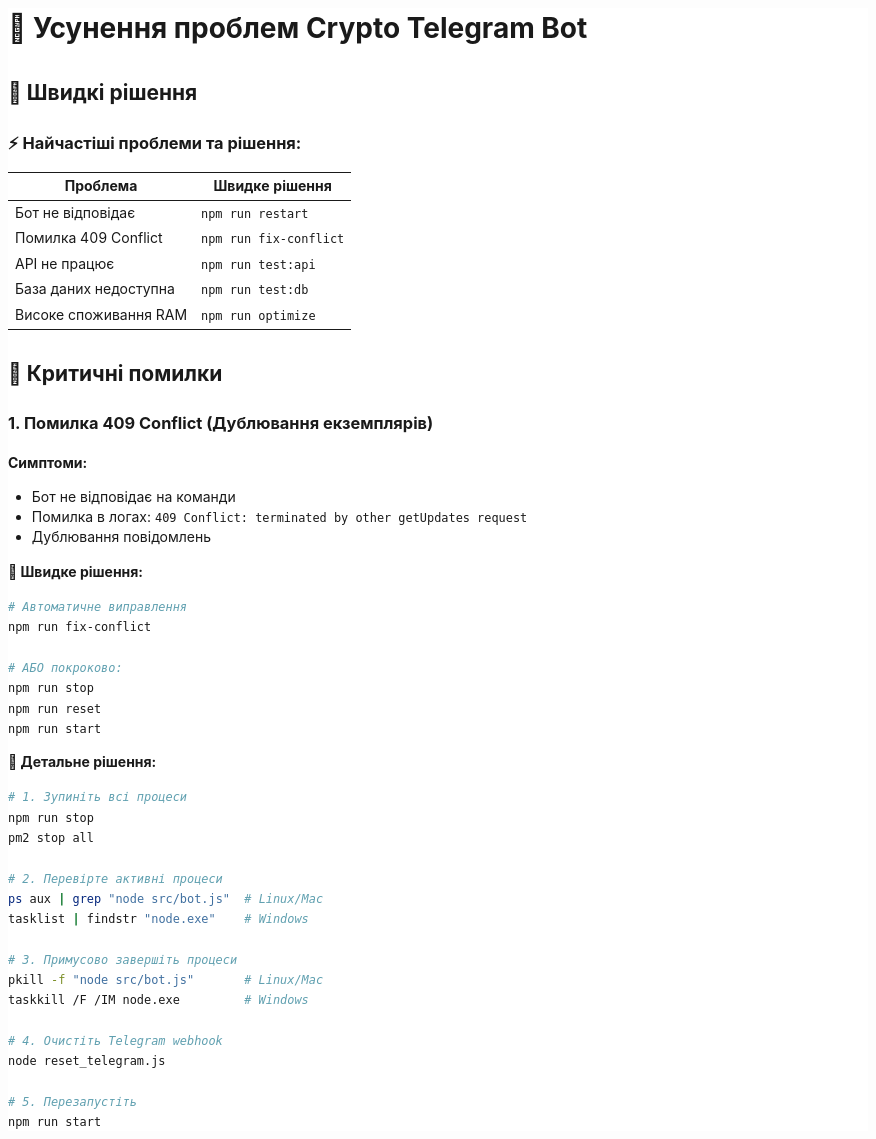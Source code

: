 # 🔧 Усунення проблем Crypto Telegram Bot

## 🎯 Швидкі рішення

### ⚡ Найчастіші проблеми та рішення:

| Проблема | Швидке рішення |
|----------|----------------|
| Бот не відповідає | `npm run restart` |
| Помилка 409 Conflict | `npm run fix-conflict` |
| API не працює | `npm run test:api` |
| База даних недоступна | `npm run test:db` |
| Високе споживання RAM | `npm run optimize` |

## 🚨 Критичні помилки

### 1. Помилка 409 Conflict (Дублювання екземплярів)

**Симптоми:**
- Бот не відповідає на команди
- Помилка в логах: `409 Conflict: terminated by other getUpdates request`
- Дублювання повідомлень

**🚀 Швидке рішення:**
```bash
# Автоматичне виправлення
npm run fix-conflict

# АБО покроково:
npm run stop
npm run reset
npm run start
```

**🔧 Детальне рішення:**
```bash
# 1. Зупиніть всі процеси
npm run stop
pm2 stop all

# 2. Перевірте активні процеси
ps aux | grep "node src/bot.js"  # Linux/Mac
tasklist | findstr "node.exe"    # Windows

# 3. Примусово завершіть процеси
pkill -f "node src/bot.js"       # Linux/Mac
taskkill /F /IM node.exe         # Windows

# 4. Очистіть Telegram webhook
node reset_telegram.js

# 5. Перезапустіть
npm run start
```
